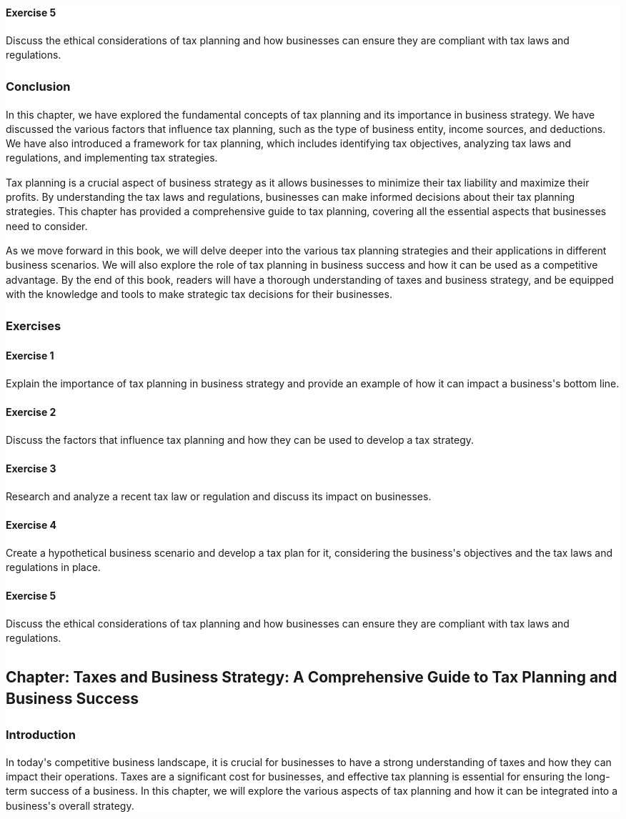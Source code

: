 #### Exercise 5
Discuss the ethical considerations of tax planning and how businesses can ensure they are compliant with tax laws and regulations.


### Conclusion

In this chapter, we have explored the fundamental concepts of tax planning and its importance in business strategy. We have discussed the various factors that influence tax planning, such as the type of business entity, income sources, and deductions. We have also introduced a framework for tax planning, which includes identifying tax objectives, analyzing tax laws and regulations, and implementing tax strategies.

Tax planning is a crucial aspect of business strategy as it allows businesses to minimize their tax liability and maximize their profits. By understanding the tax laws and regulations, businesses can make informed decisions about their tax planning strategies. This chapter has provided a comprehensive guide to tax planning, covering all the essential aspects that businesses need to consider.

As we move forward in this book, we will delve deeper into the various tax planning strategies and their applications in different business scenarios. We will also explore the role of tax planning in business success and how it can be used as a competitive advantage. By the end of this book, readers will have a thorough understanding of taxes and business strategy, and be equipped with the knowledge and tools to make strategic tax decisions for their businesses.

### Exercises

#### Exercise 1
Explain the importance of tax planning in business strategy and provide an example of how it can impact a business's bottom line.

#### Exercise 2
Discuss the factors that influence tax planning and how they can be used to develop a tax strategy.

#### Exercise 3
Research and analyze a recent tax law or regulation and discuss its impact on businesses.

#### Exercise 4
Create a hypothetical business scenario and develop a tax plan for it, considering the business's objectives and the tax laws and regulations in place.

#### Exercise 5
Discuss the ethical considerations of tax planning and how businesses can ensure they are compliant with tax laws and regulations.


## Chapter: Taxes and Business Strategy: A Comprehensive Guide to Tax Planning and Business Success

### Introduction

In today's competitive business landscape, it is crucial for businesses to have a strong understanding of taxes and how they can impact their operations. Taxes are a significant cost for businesses, and effective tax planning is essential for ensuring the long-term success of a business. In this chapter, we will explore the various aspects of tax planning and how it can be integrated into a business's overall strategy.
